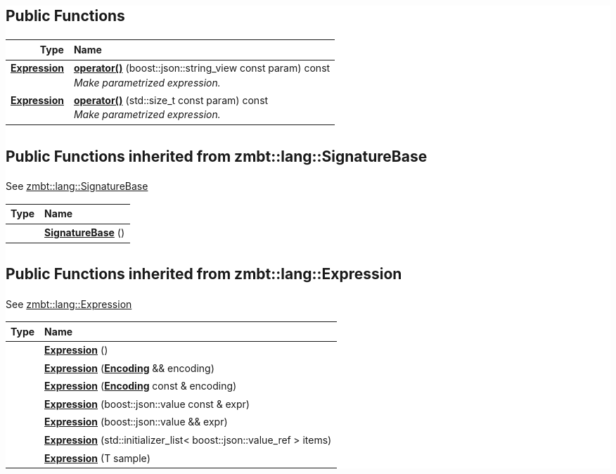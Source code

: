 















































## Public Functions

| Type | Name |
| ---: | :--- |
|  [**Expression**](classzmbt_1_1lang_1_1Expression.md) | [**operator()**](#function-operator) (boost::json::string\_view const param) const<br>_Make parametrized expression._  |
|  [**Expression**](classzmbt_1_1lang_1_1Expression.md) | [**operator()**](#function-operator_1) (std::size\_t const param) const<br>_Make parametrized expression._  |


## Public Functions inherited from zmbt::lang::SignatureBase

See [zmbt::lang::SignatureBase](structzmbt_1_1lang_1_1SignatureBase.md)

| Type | Name |
| ---: | :--- |
|   | [**SignatureBase**](structzmbt_1_1lang_1_1SignatureBase.md#function-signaturebase) () <br> |


## Public Functions inherited from zmbt::lang::Expression

See [zmbt::lang::Expression](classzmbt_1_1lang_1_1Expression.md)

| Type | Name |
| ---: | :--- |
|   | [**Expression**](classzmbt_1_1lang_1_1Expression.md#function-expression-111) () <br> |
|   | [**Expression**](classzmbt_1_1lang_1_1Expression.md#function-expression-211) ([**Encoding**](structzmbt_1_1lang_1_1Encoding.md) && encoding) <br> |
|   | [**Expression**](classzmbt_1_1lang_1_1Expression.md#function-expression-311) ([**Encoding**](structzmbt_1_1lang_1_1Encoding.md) const & encoding) <br> |
|   | [**Expression**](classzmbt_1_1lang_1_1Expression.md#function-expression-411) (boost::json::value const & expr) <br> |
|   | [**Expression**](classzmbt_1_1lang_1_1Expression.md#function-expression-511) (boost::json::value && expr) <br> |
|   | [**Expression**](classzmbt_1_1lang_1_1Expression.md#function-expression-611) (std::initializer\_list&lt; boost::json::value\_ref &gt; items) <br> |
|   | [**Expression**](classzmbt_1_1lang_1_1Expression.md#function-expression-711) (T sample) <br> |
